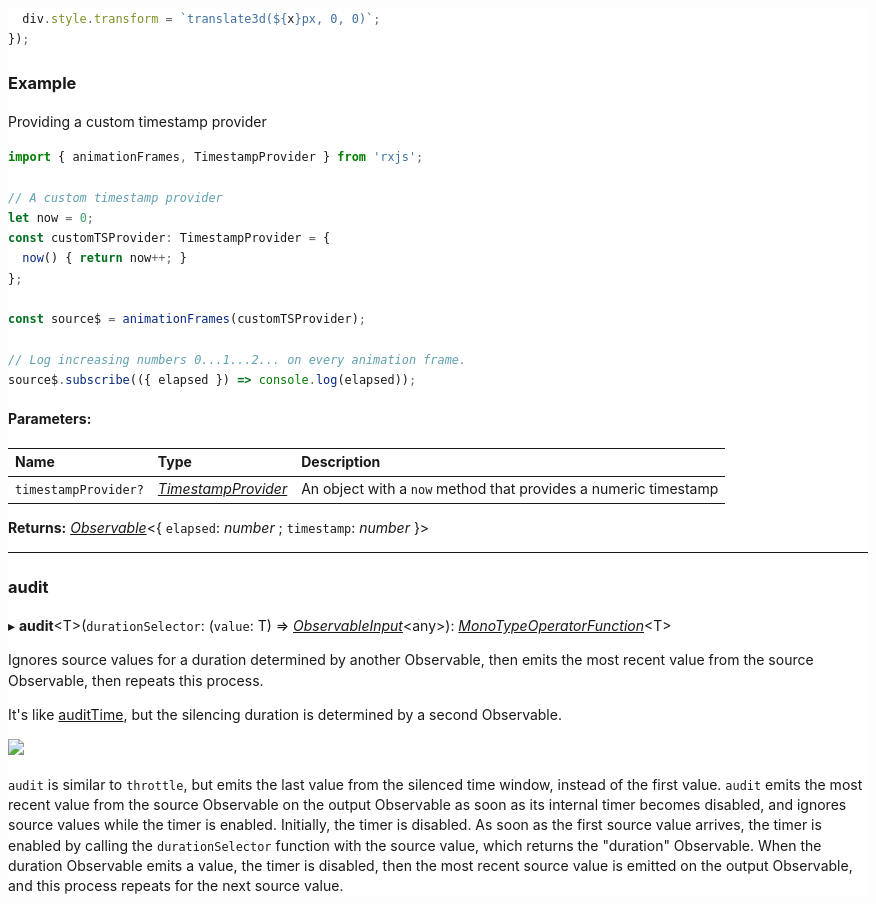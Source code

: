 ```ts
  div.style.transform = `translate3d(${x}px, 0, 0)`;
});
```

### Example

Providing a custom timestamp provider

```ts
import { animationFrames, TimestampProvider } from 'rxjs';

// A custom timestamp provider
let now = 0;
const customTSProvider: TimestampProvider = {
  now() { return now++; }
};

const source$ = animationFrames(customTSProvider);

// Log increasing numbers 0...1...2... on every animation frame.
source$.subscribe(({ elapsed }) => console.log(elapsed));
```

#### Parameters:

Name | Type | Description |
:------ | :------ | :------ |
`timestampProvider?` | [*TimestampProvider*](../interfaces/rxjs.timestampprovider.md) | An object with a `now` method that provides a numeric timestamp    |

**Returns:** [*Observable*](../classes/rxjs.observable.md)<{ `elapsed`: *number* ; `timestamp`: *number*  }\>

___

### audit

▸ **audit**<T\>(`durationSelector`: (`value`: T) => [*ObservableInput*](rxjs.md#observableinput)<any\>): [*MonoTypeOperatorFunction*](../interfaces/rxjs.monotypeoperatorfunction.md)<T\>

Ignores source values for a duration determined by another Observable, then
emits the most recent value from the source Observable, then repeats this
process.

<span class="informal">It's like [auditTime](rxjs.md#audittime), but the silencing
duration is determined by a second Observable.</span>

![](audit.png)

`audit` is similar to `throttle`, but emits the last value from the silenced
time window, instead of the first value. `audit` emits the most recent value
from the source Observable on the output Observable as soon as its internal
timer becomes disabled, and ignores source values while the timer is enabled.
Initially, the timer is disabled. As soon as the first source value arrives,
the timer is enabled by calling the `durationSelector` function with the
source value, which returns the "duration" Observable. When the duration
Observable emits a value, the timer is disabled, then the most
recent source value is emitted on the output Observable, and this process
repeats for the next source value.
